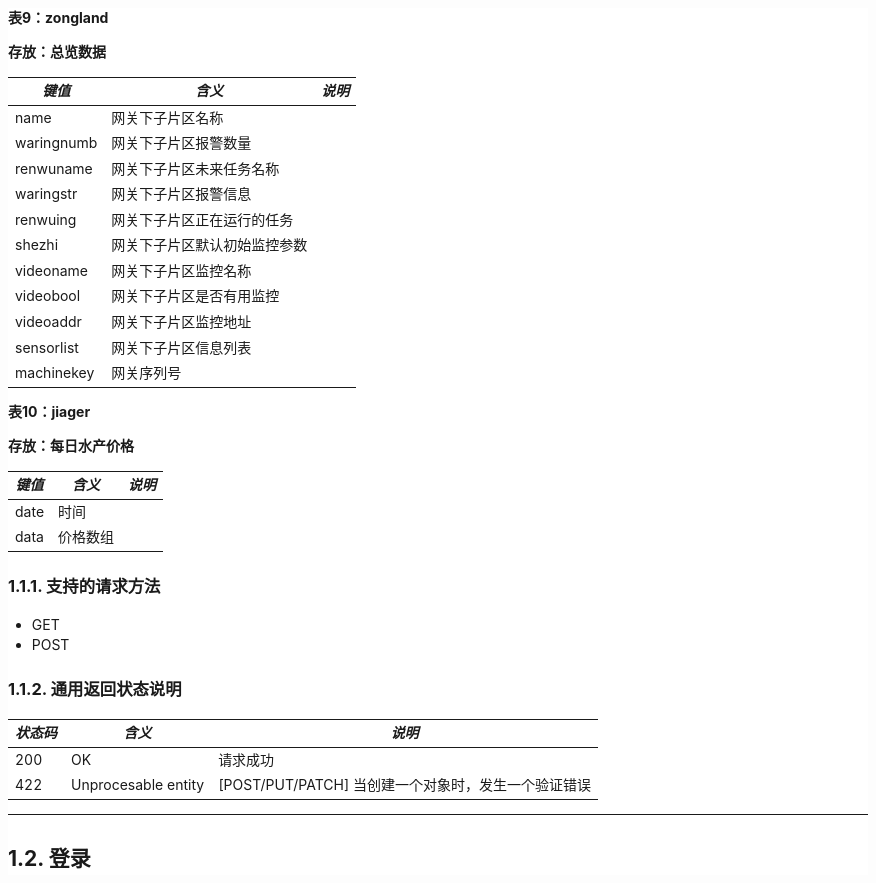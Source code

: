 **表9：zongland**

**存放：总览数据**

| *键值*     | *含义*                       | *说明* |
| ---------- | ---------------------------- | ------ |
| name       | 网关下子片区名称             |        |
| waringnumb | 网关下子片区报警数量         |        |
| renwuname  | 网关下子片区未来任务名称     |        |
| waringstr  | 网关下子片区报警信息         |        |
| renwuing   | 网关下子片区正在运行的任务   |        |
| shezhi     | 网关下子片区默认初始监控参数 |        |
| videoname  | 网关下子片区监控名称         |        |
| videobool  | 网关下子片区是否有用监控     |        |
| videoaddr  | 网关下子片区监控地址         |        |
| sensorlist | 网关下子片区信息列表         |        |
| machinekey | 网关序列号                   |        |

**表10：jiager**

**存放：每日水产价格**

| *键值* | *含义*   | *说明* |
| ------ | -------- | ------ |
| date   | 时间     |        |
| data   | 价格数组 |        |

### 1.1.1. 支持的请求方法

- GET
- POST


### 1.1.2. 通用返回状态说明

| *状态码* |       *含义*        |                      *说明*                     |
| -------- | ------------------- | ----------------------------------------------- |
| 200      | OK                  | 请求成功                                         |
| 422      | Unprocesable entity | [POST/PUT/PATCH] 当创建一个对象时，发生一个验证错误 |

------

## 1.2. 登录

